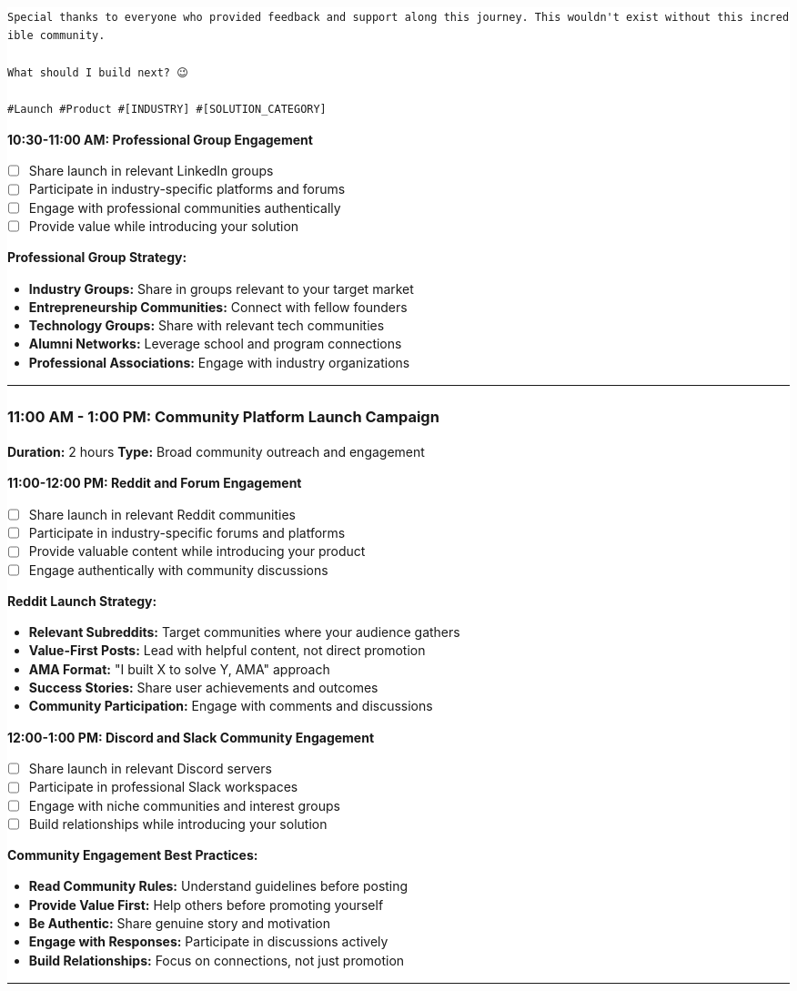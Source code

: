 ```
Special thanks to everyone who provided feedback and support along this journey. This wouldn't exist without this incredible community.

What should I build next? 😉

#Launch #Product #[INDUSTRY] #[SOLUTION_CATEGORY]
```

**10:30-11:00 AM: Professional Group Engagement**
- [ ] Share launch in relevant LinkedIn groups
- [ ] Participate in industry-specific platforms and forums
- [ ] Engage with professional communities authentically
- [ ] Provide value while introducing your solution

**Professional Group Strategy:**
- **Industry Groups:** Share in groups relevant to your target market
- **Entrepreneurship Communities:** Connect with fellow founders
- **Technology Groups:** Share with relevant tech communities
- **Alumni Networks:** Leverage school and program connections
- **Professional Associations:** Engage with industry organizations

---

### 11:00 AM - 1:00 PM: Community Platform Launch Campaign
**Duration:** 2 hours
**Type:** Broad community outreach and engagement

**11:00-12:00 PM: Reddit and Forum Engagement**
- [ ] Share launch in relevant Reddit communities
- [ ] Participate in industry-specific forums and platforms
- [ ] Provide valuable content while introducing your product
- [ ] Engage authentically with community discussions

**Reddit Launch Strategy:**
- **Relevant Subreddits:** Target communities where your audience gathers
- **Value-First Posts:** Lead with helpful content, not direct promotion
- **AMA Format:** "I built X to solve Y, AMA" approach
- **Success Stories:** Share user achievements and outcomes
- **Community Participation:** Engage with comments and discussions

**12:00-1:00 PM: Discord and Slack Community Engagement**
- [ ] Share launch in relevant Discord servers
- [ ] Participate in professional Slack workspaces
- [ ] Engage with niche communities and interest groups
- [ ] Build relationships while introducing your solution

**Community Engagement Best Practices:**
- **Read Community Rules:** Understand guidelines before posting
- **Provide Value First:** Help others before promoting yourself
- **Be Authentic:** Share genuine story and motivation
- **Engage with Responses:** Participate in discussions actively
- **Build Relationships:** Focus on connections, not just promotion

---
